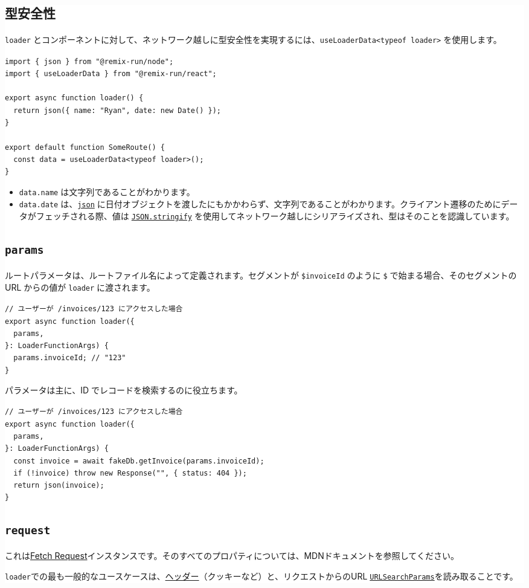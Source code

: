 ## 型安全性

`loader` とコンポーネントに対して、ネットワーク越しに型安全性を実現するには、`useLoaderData<typeof loader>` を使用します。

```tsx lines=[9]
import { json } from "@remix-run/node";
import { useLoaderData } from "@remix-run/react";

export async function loader() {
  return json({ name: "Ryan", date: new Date() });
}

export default function SomeRoute() {
  const data = useLoaderData<typeof loader>();
}
```

* `data.name` は文字列であることがわかります。
* `data.date` は、[`json`][json] に日付オブジェクトを渡したにもかかわらず、文字列であることがわかります。クライアント遷移のためにデータがフェッチされる際、値は [`JSON.stringify`][json-stringify] を使用してネットワーク越しにシリアライズされ、型はそのことを認識しています。

## `params`

ルートパラメータは、ルートファイル名によって定義されます。セグメントが `$invoiceId` のように `$` で始まる場合、そのセグメントの URL からの値が `loader` に渡されます。

```tsx filename=app/routes/invoices.$invoiceId.tsx nocopy
// ユーザーが /invoices/123 にアクセスした場合
export async function loader({
  params,
}: LoaderFunctionArgs) {
  params.invoiceId; // "123"
}
```

パラメータは主に、ID でレコードを検索するのに役立ちます。

```tsx filename=app/routes/invoices.$invoiceId.tsx
// ユーザーが /invoices/123 にアクセスした場合
export async function loader({
  params,
}: LoaderFunctionArgs) {
  const invoice = await fakeDb.getInvoice(params.invoiceId);
  if (!invoice) throw new Response("", { status: 404 });
  return json(invoice);
}
```

## `request`

これは[Fetch Request][request]インスタンスです。そのすべてのプロパティについては、MDNドキュメントを参照してください。

`loader`での最も一般的なユースケースは、[ヘッダー][request-headers]（クッキーなど）と、リクエストからのURL [`URLSearchParams`][url-search-params]を読み取ることです。


[fetch]: https://developer.mozilla.org/ja/docs/Web/API/Fetch_API
[prisma]: https://www.prisma.io
[json]: ../utils/json
[json-stringify]: https://developer.mozilla.org/ja/docs/Web/JavaScript/Reference/Global_Objects/JSON/stringify
[request]: https://developer.mozilla.org/ja/docs/Web/API/Request
[request-headers]: https://developer.mozilla.org/ja/docs/Web/API/Response/headers
[url-search-params]: https://developer.mozilla.org/ja/docs/Web/API/URLSearchParams
[response]: https://developer.mozilla.org/ja/docs/Web/API/Response
[headers]: ../route/headers